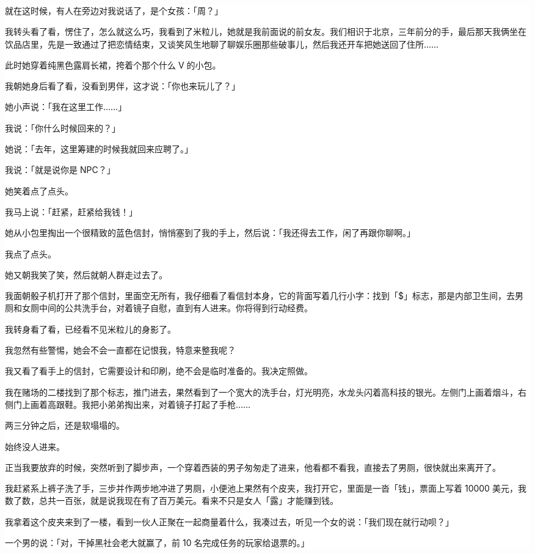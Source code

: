 就在这时候，有人在旁边对我说话了，是个女孩：「周？」


我转头看了看，愣住了，怎么就这么巧，我看到了米粒儿，她就是我前面说的前女友。我们相识于北京，三年前分的手，最后那天我俩坐在饮品店里，先是一致通过了把恋情结束，又谈笑风生地聊了聊娱乐圈那些破事儿，然后我还开车把她送回了住所……


此时她穿着纯黑色露肩长裙，挎着个那个什么 V 的小包。


我朝她身后看了看，没看到男伴，这才说：「你也来玩儿了？」


她小声说：「我在这里工作……」


我说：「你什么时候回来的？」


她说：「去年，这里筹建的时候我就回来应聘了。」


我说：「就是说你是 NPC？」


她笑着点了点头。


我马上说：「赶紧，赶紧给我钱！」


她从小包里掏出一个很精致的蓝色信封，悄悄塞到了我的手上，然后说：「我还得去工作，闲了再跟你聊啊。」


我点了点头。


她又朝我笑了笑，然后就朝人群走过去了。


我面朝骰子机打开了那个信封，里面空无所有，我仔细看了看信封本身，它的背面写着几行小字：找到「$」标志，那是内部卫生间，去男厕和女厕中间的公共洗手台，对着镜子自慰，直到有人进来。你将得到行动经费。


我转身看了看，已经看不见米粒儿的身影了。


我忽然有些警惕，她会不会一直都在记恨我，特意来整我呢？


我又看了看手上的信封，它需要设计和印刷，绝不会是临时准备的。我决定照做。


我在赌场的二楼找到了那个标志，推门进去，果然看到了一个宽大的洗手台，灯光明亮，水龙头闪着高科技的银光。左侧门上画着烟斗，右侧门上画着高跟鞋。我把小弟弟掏出来，对着镜子打起了手枪……


两三分钟之后，还是软塌塌的。


始终没人进来。


正当我要放弃的时候，突然听到了脚步声，一个穿着西装的男子匆匆走了进来，他看都不看我，直接去了男厕，很快就出来离开了。


我赶紧系上裤子洗了手，三步并作两步地冲进了男厕，小便池上果然有个皮夹，我打开它，里面是一沓「钱」，票面上写着 10000 美元，我数了数，总共一百张，就是说我现在有了百万美元。看来不只是女人「露」才能赚到钱。


我拿着这个皮夹来到了一楼，看到一伙人正聚在一起商量着什么，我凑过去，听见一个女的说：「我们现在就行动呗？」


一个男的说：「对，干掉黑社会老大就赢了，前 10 名完成任务的玩家给退票的。」
